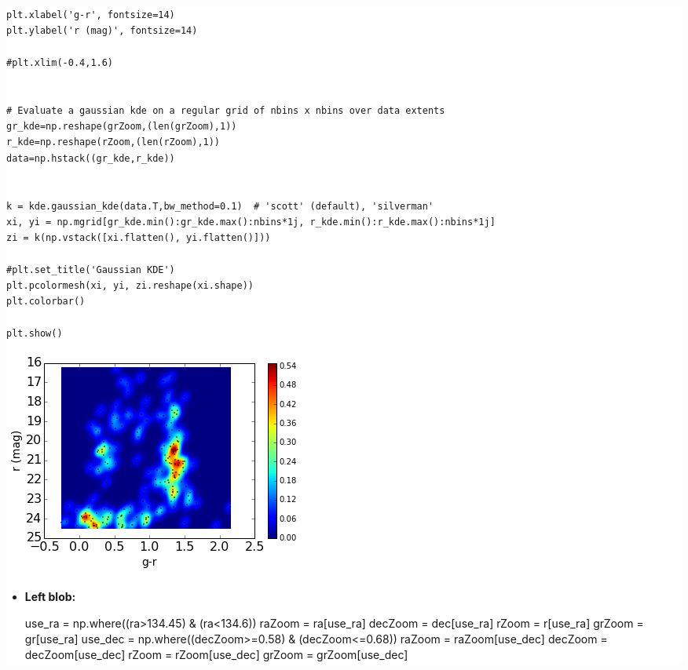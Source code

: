     plt.xlabel('g-r', fontsize=14)
    plt.ylabel('r (mag)', fontsize=14)
    
    #plt.xlim(-0.4,1.6)
    
    
    # Evaluate a gaussian kde on a regular grid of nbins x nbins over data extents
    gr_kde=np.reshape(grZoom,(len(grZoom),1))
    r_kde=np.reshape(rZoom,(len(rZoom),1))
    data=np.hstack((gr_kde,r_kde))
    
    
    k = kde.gaussian_kde(data.T,bw_method=0.1)  # 'scott' (default), 'silverman'
    xi, yi = np.mgrid[gr_kde.min():gr_kde.max():nbins*1j, r_kde.min():r_kde.max():nbins*1j]
    zi = k(np.vstack([xi.flatten(), yi.flatten()]))
    
    #plt.set_title('Gaussian KDE')
    plt.pcolormesh(xi, yi, zi.reshape(xi.shape))
    plt.colorbar()
    
    plt.show()


![png](CMD_KIDS_135.0_0.5_files/CMD_KIDS_135.0_0.5_43_0.png)


* __Left blob:__


    use_ra = np.where((ra>134.45) & (ra<134.6))
    raZoom = ra[use_ra]
    decZoom = dec[use_ra]
    rZoom = r[use_ra]
    grZoom = gr[use_ra]
    use_dec = np.where((decZoom>=0.58) & (decZoom<=0.68))
    raZoom = raZoom[use_dec]
    decZoom = decZoom[use_dec]
    rZoom = rZoom[use_dec]
    grZoom = grZoom[use_dec]
    